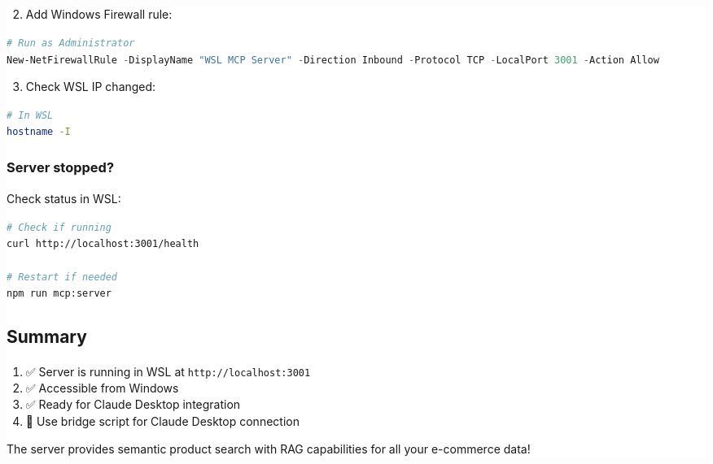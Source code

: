 2. Add Windows Firewall rule:
```powershell
# Run as Administrator
New-NetFirewallRule -DisplayName "WSL MCP Server" -Direction Inbound -Protocol TCP -LocalPort 3001 -Action Allow
```

3. Check WSL IP changed:
```bash
# In WSL
hostname -I
```

### Server stopped?

Check status in WSL:
```bash
# Check if running
curl http://localhost:3001/health

# Restart if needed
npm run mcp:server
```

## Summary

1. ✅ Server is running in WSL at `http://localhost:3001`
2. ✅ Accessible from Windows
3. ✅ Ready for Claude Desktop integration
4. 📝 Use bridge script for Claude Desktop connection

The server provides semantic product search with RAG capabilities for all your e-commerce data!